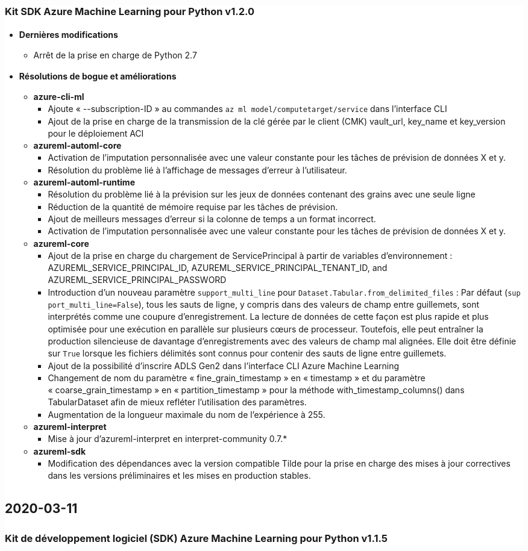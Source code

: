 ### <a name="azure-machine-learning-sdk-for-python-v120"></a>Kit SDK Azure Machine Learning pour Python v1.2.0

+ **Dernières modifications**
  + Arrêt de la prise en charge de Python 2.7

+ **Résolutions de bogue et améliorations**
  + **azure-cli-ml**
    + Ajoute « --subscription-ID » au commandes `az ml model/computetarget/service` dans l’interface CLI
    + Ajout de la prise en charge de la transmission de la clé gérée par le client (CMK) vault_url, key_name et key_version pour le déploiement ACI
  + **azureml-automl-core** 
    + Activation de l’imputation personnalisée avec une valeur constante pour les tâches de prévision de données X et y.
    + Résolution du problème lié à l’affichage de messages d’erreur à l’utilisateur.    
  + **azureml-automl-runtime**
    + Résolution du problème lié à la prévision sur les jeux de données contenant des grains avec une seule ligne
    + Réduction de la quantité de mémoire requise par les tâches de prévision.
    + Ajout de meilleurs messages d’erreur si la colonne de temps a un format incorrect.
    + Activation de l’imputation personnalisée avec une valeur constante pour les tâches de prévision de données X et y.
  + **azureml-core**
    + Ajout de la prise en charge du chargement de ServicePrincipal à partir de variables d’environnement : AZUREML_SERVICE_PRINCIPAL_ID, AZUREML_SERVICE_PRINCIPAL_TENANT_ID, and AZUREML_SERVICE_PRINCIPAL_PASSWORD
    + Introduction d’un nouveau paramètre `support_multi_line` pour `Dataset.Tabular.from_delimited_files` : Par défaut (`support_multi_line=False`), tous les sauts de ligne, y compris dans des valeurs de champ entre guillemets, sont interprétés comme une coupure d’enregistrement. La lecture de données de cette façon est plus rapide et plus optimisée pour une exécution en parallèle sur plusieurs cœurs de processeur. Toutefois, elle peut entraîner la production silencieuse de davantage d’enregistrements avec des valeurs de champ mal alignées. Elle doit être définie sur `True` lorsque les fichiers délimités sont connus pour contenir des sauts de ligne entre guillemets.
    + Ajout de la possibilité d’inscrire ADLS Gen2 dans l’interface CLI Azure Machine Learning
    + Changement de nom du paramètre « fine_grain_timestamp » en « timestamp » et du paramètre « coarse_grain_timestamp » en « partition_timestamp » pour la méthode with_timestamp_columns() dans TabularDataset afin de mieux refléter l’utilisation des paramètres.
    + Augmentation de la longueur maximale du nom de l’expérience à 255.
  + **azureml-interpret**
    + Mise à jour d’azureml-interpret en interpret-community 0.7.*
  + **azureml-sdk**
    + Modification des dépendances avec la version compatible Tilde pour la prise en charge des mises à jour correctives dans les versions préliminaires et les mises en production stables.


## <a name="2020-03-11"></a>2020-03-11

### <a name="azure-machine-learning-sdk-for-python-v115"></a>Kit de développement logiciel (SDK) Azure Machine Learning pour Python v1.1.5
